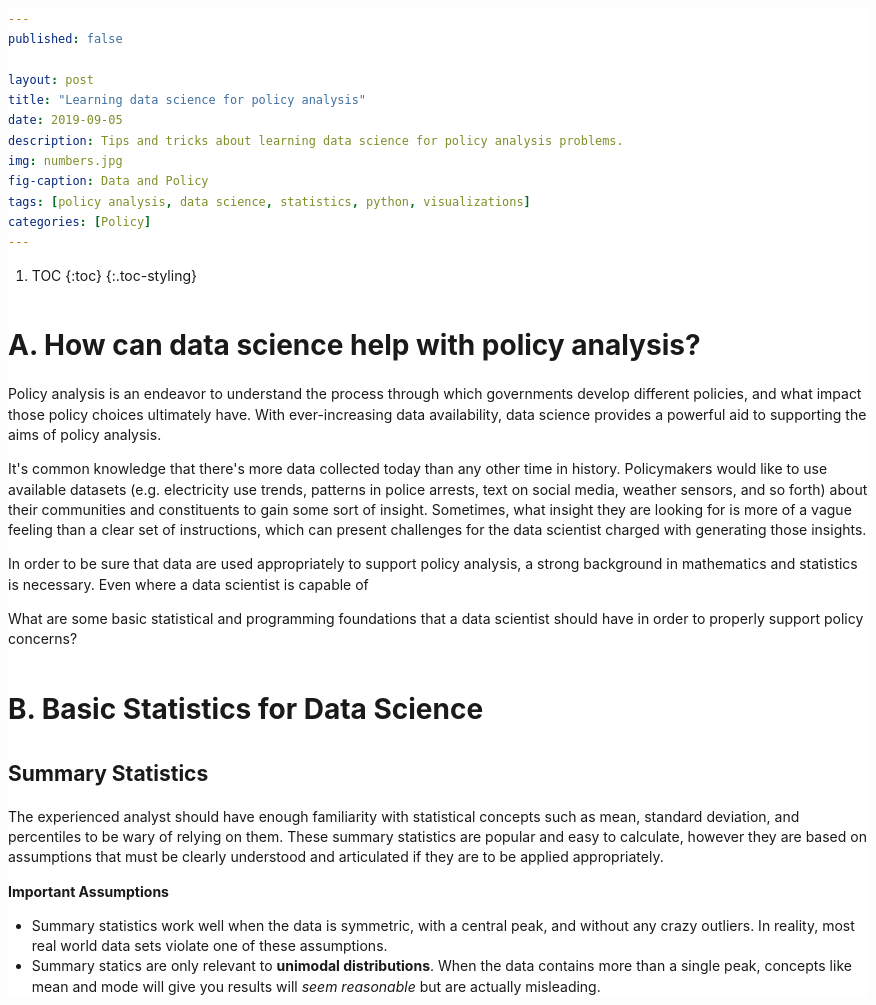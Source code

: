 ```yaml
---
published: false

layout: post
title: "Learning data science for policy analysis"
date: 2019-09-05
description: Tips and tricks about learning data science for policy analysis problems.
img: numbers.jpg
fig-caption: Data and Policy
tags: [policy analysis, data science, statistics, python, visualizations]
categories: [Policy]
---
```

1. TOC
{:toc}
{:.toc-styling}

# A. How can data science help with policy analysis?
Policy analysis is an endeavor to understand the process through which governments develop different policies, and what impact those policy choices ultimately have. With ever-increasing data availability, data science provides a powerful aid to supporting the aims of policy analysis.

It's common knowledge that there's more data collected today than any other time in history. Policymakers would like to use available datasets (e.g. electricity use trends, patterns in police arrests, text on social media, weather sensors, and so forth) about their communities and constituents to gain some sort of insight. Sometimes, what insight they are looking for is more of a vague feeling than a clear set of instructions, which can present challenges for the data scientist charged with generating those insights.

In order to be sure that data are used appropriately to support policy analysis, a strong background in mathematics and statistics is necessary. Even where a data scientist is capable of

What are some basic statistical and programming foundations that a data scientist should have in order to properly support policy concerns?

# B. Basic Statistics for Data Science
## Summary Statistics
The experienced analyst should have enough familiarity with statistical concepts such as mean, standard deviation, and percentiles to be wary of relying on them. These summary statistics are popular and easy to calculate, however they are based on assumptions that must be clearly understood and articulated if they are to be applied appropriately.

**Important Assumptions**
- Summary statistics work well when the data is symmetric, with a central peak, and without any crazy outliers. In reality, most real world data sets violate one of these assumptions.
- Summary statics are only relevant to **unimodal distributions**. When the data contains more than a single peak, concepts like mean and mode will give you results will *seem reasonable* but are actually misleading.
